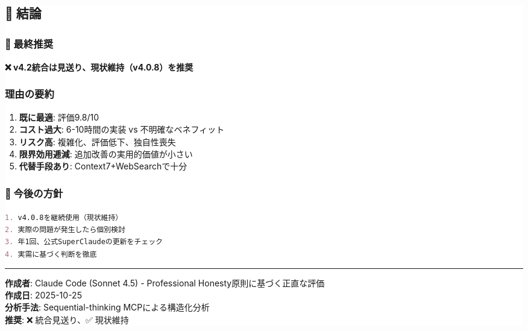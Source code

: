 ## 📝 結論

### 🎯 最終推奨

**❌ v4.2統合は見送り、現状維持（v4.0.8）を推奨**

### 理由の要約

1. **既に最適**: 評価9.8/10
2. **コスト過大**: 6-10時間の実装 vs 不明確なベネフィット
3. **リスク高**: 複雑化、評価低下、独自性喪失
4. **限界効用逓減**: 追加改善の実用的価値が小さい
5. **代替手段あり**: Context7+WebSearchで十分

### 📌 今後の方針

```markdown
1. v4.0.8を継続使用（現状維持）
2. 実際の問題が発生したら個別検討
3. 年1回、公式SuperClaudeの更新をチェック
4. 実需に基づく判断を徹底
```

---

**作成者**: Claude Code (Sonnet 4.5) - Professional Honesty原則に基づく正直な評価  
**作成日**: 2025-10-25  
**分析手法**: Sequential-thinking MCPによる構造化分析  
**推奨**: ❌ 統合見送り、✅ 現状維持
